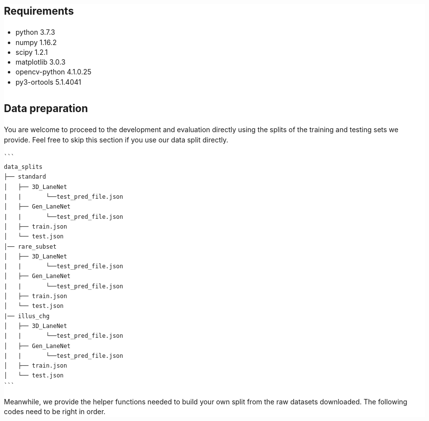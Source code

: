 

## Requirements

* python                    3.7.3
* numpy                     1.16.2
* scipy                     1.2.1 
* matplotlib                3.0.3 
* opencv-python             4.1.0.25
* py3-ortools               5.1.4041



## Data preparation


You are welcome to proceed to the development and evaluation directly using the splits of the training and testing sets we provide.
Feel free to skip this section if you use our data split directly.

    ```
    data_splits
    ├── standard
    │   ├── 3D_LaneNet
    |   |       └──test_pred_file.json
    │   ├── Gen_LaneNet
    |   |       └──test_pred_file.json
    │   ├── train.json
    │   └── test.json
    │── rare_subset
    │   ├── 3D_LaneNet
    |   |       └──test_pred_file.json
    │   ├── Gen_LaneNet
    |   |       └──test_pred_file.json
    │   ├── train.json
    │   └── test.json
    |── illus_chg
    │   ├── 3D_LaneNet
    |   |       └──test_pred_file.json
    │   ├── Gen_LaneNet
    |   |       └──test_pred_file.json
    │   ├── train.json
    │   └── test.json
    ```

Meanwhile, we provide the helper functions needed to build your own split from the raw datasets downloaded. The following codes 
need to be right in order.

